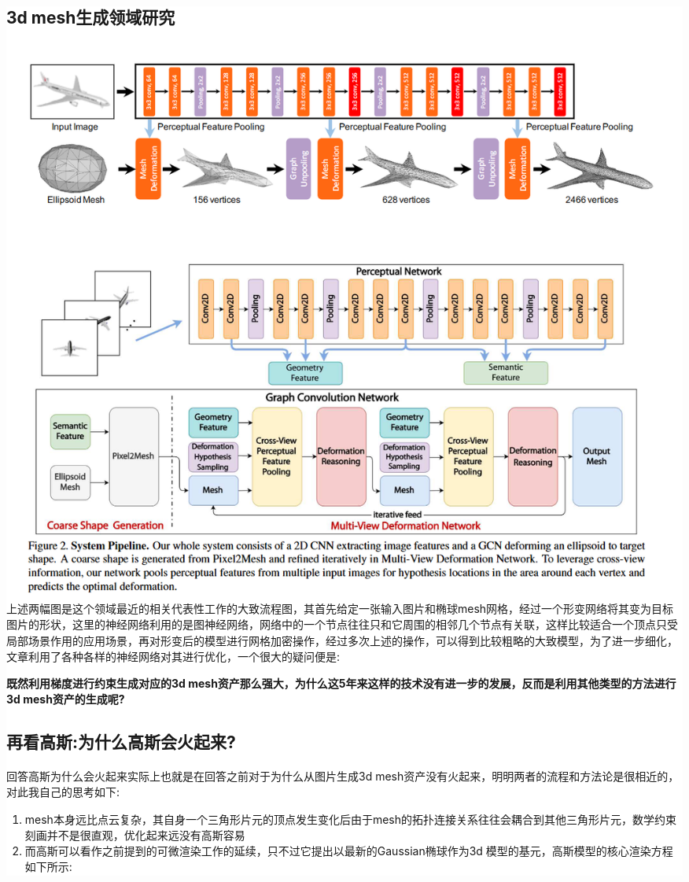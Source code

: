 ## 3d mesh生成领域研究

![](./assets/2024-9-29/pixel2mesh.png)
![3d mesh ai生成框架](./assets/2024-9-29/mesh_generation_pipeline.png)
上述两幅图是这个领域最近的相关代表性工作的大致流程图，其首先给定一张输入图片和椭球mesh网格，经过一个形变网络将其变为目标图片的形状，这里的神经网络利用的是图神经网络，网络中的一个节点往往只和它周围的相邻几个节点有关联，这样比较适合一个顶点只受局部场景作用的应用场景，再对形变后的模型进行网格加密操作，经过多次上述的操作，可以得到比较粗略的大致模型，为了进一步细化，文章利用了各种各样的神经网络对其进行优化，一个很大的疑问便是: 

**既然利用梯度进行约束生成对应的3d mesh资产那么强大，为什么这5年来这样的技术没有进一步的发展，反而是利用其他类型的方法进行3d mesh资产的生成呢?**

## 再看高斯:为什么高斯会火起来?

回答高斯为什么会火起来实际上也就是在回答之前对于为什么从图片生成3d mesh资产没有火起来，明明两者的流程和方法论是很相近的，对此我自己的思考如下:

1. mesh本身远比点云复杂，其自身一个三角形片元的顶点发生变化后由于mesh的拓扑连接关系往往会耦合到其他三角形片元，数学约束刻画并不是很直观，优化起来远没有高斯容易
2.  而高斯可以看作之前提到的可微渲染工作的延续，只不过它提出以最新的Gaussian椭球作为3d 模型的基元，高斯模型的核心渲染方程如下所示:
